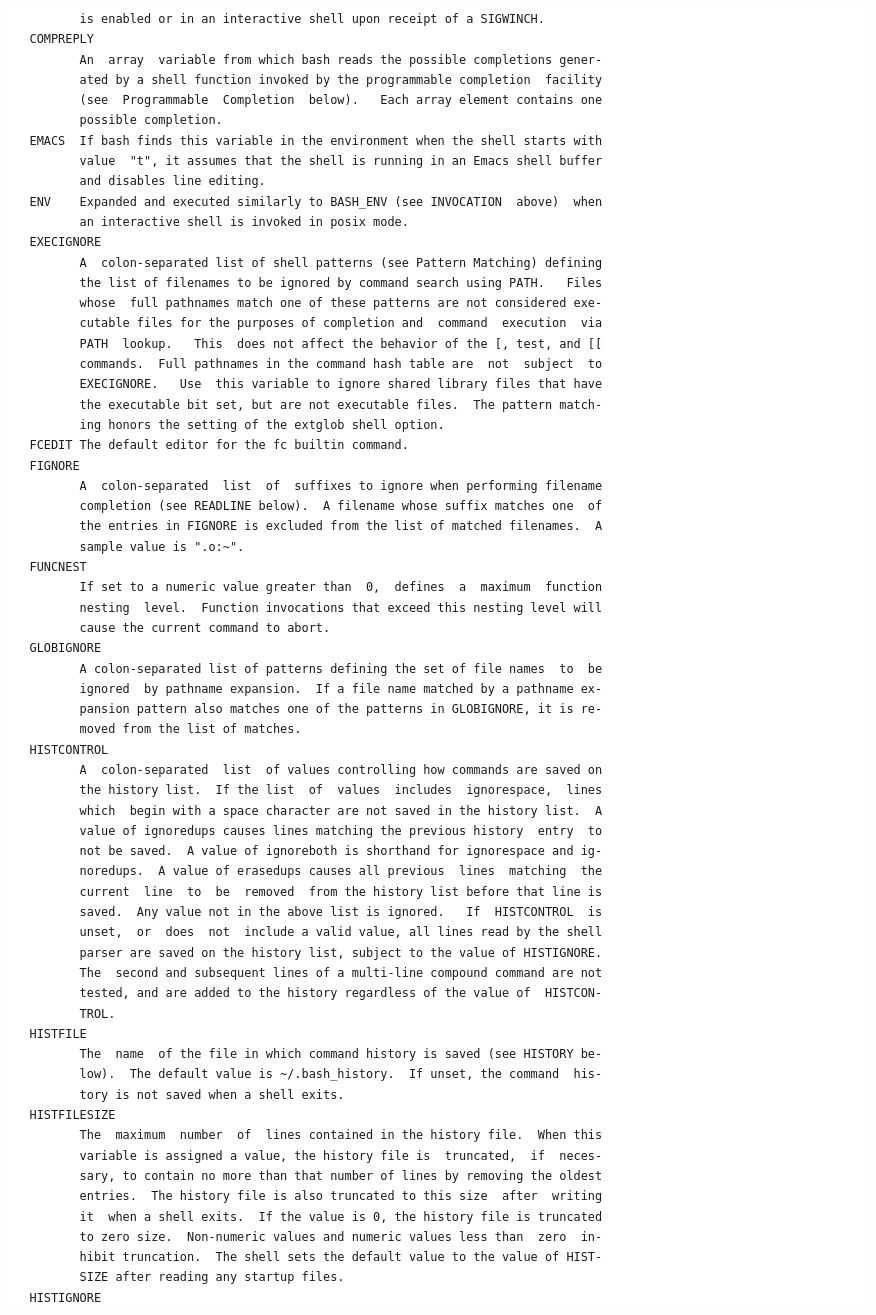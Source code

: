               is enabled or in an interactive shell upon receipt of a SIGWINCH.
       COMPREPLY
              An  array  variable from which bash reads the possible completions gener‐
              ated by a shell function invoked by the programmable completion  facility
              (see  Programmable  Completion  below).   Each array element contains one
              possible completion.
       EMACS  If bash finds this variable in the environment when the shell starts with
              value  "t", it assumes that the shell is running in an Emacs shell buffer
              and disables line editing.
       ENV    Expanded and executed similarly to BASH_ENV (see INVOCATION  above)  when
              an interactive shell is invoked in posix mode.
       EXECIGNORE
              A  colon-separated list of shell patterns (see Pattern Matching) defining
              the list of filenames to be ignored by command search using PATH.   Files
              whose  full pathnames match one of these patterns are not considered exe‐
              cutable files for the purposes of completion and  command  execution  via
              PATH  lookup.   This  does not affect the behavior of the [, test, and [[
              commands.  Full pathnames in the command hash table are  not  subject  to
              EXECIGNORE.   Use  this variable to ignore shared library files that have
              the executable bit set, but are not executable files.  The pattern match‐
              ing honors the setting of the extglob shell option.
       FCEDIT The default editor for the fc builtin command.
       FIGNORE
              A  colon-separated  list  of  suffixes to ignore when performing filename
              completion (see READLINE below).  A filename whose suffix matches one  of
              the entries in FIGNORE is excluded from the list of matched filenames.  A
              sample value is ".o:~".
       FUNCNEST
              If set to a numeric value greater than  0,  defines  a  maximum  function
              nesting  level.  Function invocations that exceed this nesting level will
              cause the current command to abort.
       GLOBIGNORE
              A colon-separated list of patterns defining the set of file names  to  be
              ignored  by pathname expansion.  If a file name matched by a pathname ex‐
              pansion pattern also matches one of the patterns in GLOBIGNORE, it is re‐
              moved from the list of matches.
       HISTCONTROL
              A  colon-separated  list  of values controlling how commands are saved on
              the history list.  If the list  of  values  includes  ignorespace,  lines
              which  begin with a space character are not saved in the history list.  A
              value of ignoredups causes lines matching the previous history  entry  to
              not be saved.  A value of ignoreboth is shorthand for ignorespace and ig‐
              noredups.  A value of erasedups causes all previous  lines  matching  the
              current  line  to  be  removed  from the history list before that line is
              saved.  Any value not in the above list is ignored.   If  HISTCONTROL  is
              unset,  or  does  not  include a valid value, all lines read by the shell
              parser are saved on the history list, subject to the value of HISTIGNORE.
              The  second and subsequent lines of a multi-line compound command are not
              tested, and are added to the history regardless of the value of  HISTCON‐
              TROL.
       HISTFILE
              The  name  of the file in which command history is saved (see HISTORY be‐
              low).  The default value is ~/.bash_history.  If unset, the command  his‐
              tory is not saved when a shell exits.
       HISTFILESIZE
              The  maximum  number  of  lines contained in the history file.  When this
              variable is assigned a value, the history file is  truncated,  if  neces‐
              sary, to contain no more than that number of lines by removing the oldest
              entries.  The history file is also truncated to this size  after  writing
              it  when a shell exits.  If the value is 0, the history file is truncated
              to zero size.  Non-numeric values and numeric values less than  zero  in‐
              hibit truncation.  The shell sets the default value to the value of HIST‐
              SIZE after reading any startup files.
       HISTIGNORE